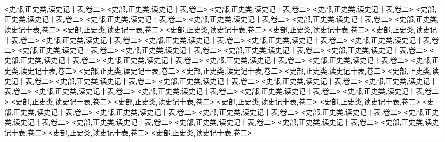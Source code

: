<史部,正史类,读史记十表,卷二>
<史部,正史类,读史记十表,卷二>
<史部,正史类,读史记十表,卷二>
<史部,正史类,读史记十表,卷二>
<史部,正史类,读史记十表,卷二>
<史部,正史类,读史记十表,卷二>
<史部,正史类,读史记十表,卷二>
<史部,正史类,读史记十表,卷二>
<史部,正史类,读史记十表,卷二>
<史部,正史类,读史记十表,卷二>
<史部,正史类,读史记十表,卷二>
<史部,正史类,读史记十表,卷二>
<史部,正史类,读史记十表,卷二>
<史部,正史类,读史记十表,卷二>
<史部,正史类,读史记十表,卷二>
<史部,正史类,读史记十表,卷二>
<史部,正史类,读史记十表,卷二>
<史部,正史类,读史记十表,卷二>
<史部,正史类,读史记十表,卷二>
<史部,正史类,读史记十表,卷二>
<史部,正史类,读史记十表,卷二>
<史部,正史类,读史记十表,卷二>
<史部,正史类,读史记十表,卷二>
<史部,正史类,读史记十表,卷二>
<史部,正史类,读史记十表,卷二>
<史部,正史类,读史记十表,卷二>
<史部,正史类,读史记十表,卷二>
<史部,正史类,读史记十表,卷二>
<史部,正史类,读史记十表,卷二>
<史部,正史类,读史记十表,卷二>
<史部,正史类,读史记十表,卷二>
<史部,正史类,读史记十表,卷二>
<史部,正史类,读史记十表,卷二>
<史部,正史类,读史记十表,卷二>
<史部,正史类,读史记十表,卷二>
<史部,正史类,读史记十表,卷二>
<史部,正史类,读史记十表,卷二>
<史部,正史类,读史记十表,卷二>
<史部,正史类,读史记十表,卷二>
<史部,正史类,读史记十表,卷二>
<史部,正史类,读史记十表,卷二>
<史部,正史类,读史记十表,卷二>
<史部,正史类,读史记十表,卷二>
<史部,正史类,读史记十表,卷二>
<史部,正史类,读史记十表,卷二>
<史部,正史类,读史记十表,卷二>
<史部,正史类,读史记十表,卷二>
<史部,正史类,读史记十表,卷二>
<史部,正史类,读史记十表,卷二>
<史部,正史类,读史记十表,卷二>
<史部,正史类,读史记十表,卷二>
<史部,正史类,读史记十表,卷二>
<史部,正史类,读史记十表,卷二>
